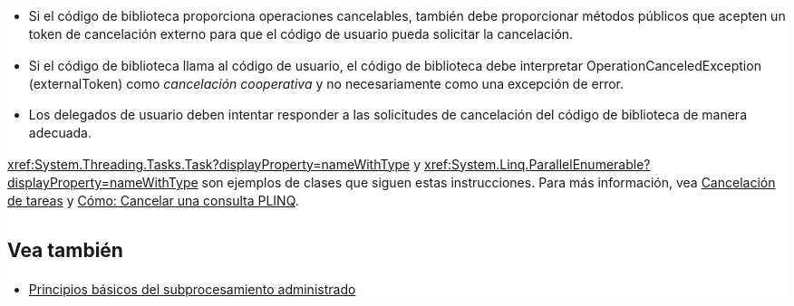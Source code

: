 - Si el código de biblioteca proporciona operaciones cancelables, también debe proporcionar métodos públicos que acepten un token de cancelación externo para que el código de usuario pueda solicitar la cancelación.  
  
- Si el código de biblioteca llama al código de usuario, el código de biblioteca debe interpretar OperationCanceledException (externalToken) como *cancelación cooperativa* y no necesariamente como una excepción de error.  
  
- Los delegados de usuario deben intentar responder a las solicitudes de cancelación del código de biblioteca de manera adecuada.  
  
 <xref:System.Threading.Tasks.Task?displayProperty=nameWithType> y <xref:System.Linq.ParallelEnumerable?displayProperty=nameWithType> son ejemplos de clases que siguen estas instrucciones. Para más información, vea [Cancelación de tareas](../../../docs/standard/parallel-programming/task-cancellation.md) y [Cómo: Cancelar una consulta PLINQ](../../../docs/standard/parallel-programming/how-to-cancel-a-plinq-query.md).  
  
## <a name="see-also"></a>Vea también

- [Principios básicos del subprocesamiento administrado](../../../docs/standard/threading/managed-threading-basics.md)

